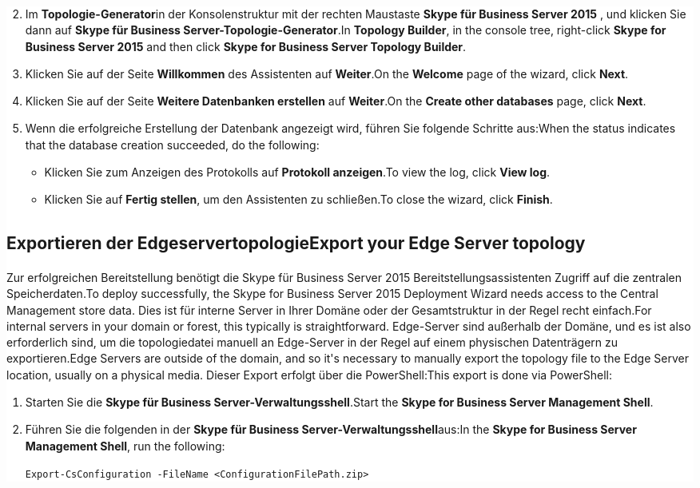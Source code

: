 2. <span data-ttu-id="1e110-292">Im **Topologie-Generator**in der Konsolenstruktur mit der rechten Maustaste **Skype für Business Server 2015** , und klicken Sie dann auf **Skype für Business Server-Topologie-Generator**.</span><span class="sxs-lookup"><span data-stu-id="1e110-292">In **Topology Builder**, in the console tree, right-click **Skype for Business Server 2015** and then click **Skype for Business Server Topology Builder**.</span></span>
    
3. <span data-ttu-id="1e110-293">Klicken Sie auf der Seite **Willkommen** des Assistenten auf **Weiter**.</span><span class="sxs-lookup"><span data-stu-id="1e110-293">On the **Welcome** page of the wizard, click **Next**.</span></span>
    
4. <span data-ttu-id="1e110-294">Klicken Sie auf der Seite **Weitere Datenbanken erstellen** auf **Weiter**.</span><span class="sxs-lookup"><span data-stu-id="1e110-294">On the **Create other databases** page, click **Next**.</span></span>
    
5. <span data-ttu-id="1e110-295">Wenn die erfolgreiche Erstellung der Datenbank angezeigt wird, führen Sie folgende Schritte aus:</span><span class="sxs-lookup"><span data-stu-id="1e110-295">When the status indicates that the database creation succeeded, do the following:</span></span>
    
    - <span data-ttu-id="1e110-296">Klicken Sie zum Anzeigen des Protokolls auf **Protokoll anzeigen**.</span><span class="sxs-lookup"><span data-stu-id="1e110-296">To view the log, click **View log**.</span></span>
    
    - <span data-ttu-id="1e110-297">Klicken Sie auf **Fertig stellen**, um den Assistenten zu schließen.</span><span class="sxs-lookup"><span data-stu-id="1e110-297">To close the wizard, click **Finish**.</span></span>
    
## <a name="export-your-edge-server-topology"></a><span data-ttu-id="1e110-298">Exportieren der Edgeservertopologie</span><span class="sxs-lookup"><span data-stu-id="1e110-298">Export your Edge Server topology</span></span>

<span data-ttu-id="1e110-299">Zur erfolgreichen Bereitstellung benötigt die Skype für Business Server 2015 Bereitstellungsassistenten Zugriff auf die zentralen Speicherdaten.</span><span class="sxs-lookup"><span data-stu-id="1e110-299">To deploy successfully, the Skype for Business Server 2015 Deployment Wizard needs access to the Central Management store data.</span></span> <span data-ttu-id="1e110-300">Dies ist für interne Server in Ihrer Domäne oder der Gesamtstruktur in der Regel recht einfach.</span><span class="sxs-lookup"><span data-stu-id="1e110-300">For internal servers in your domain or forest, this typically is straightforward.</span></span> <span data-ttu-id="1e110-301">Edge-Server sind außerhalb der Domäne, und es ist also erforderlich sind, um die topologiedatei manuell an Edge-Server in der Regel auf einem physischen Datenträgern zu exportieren.</span><span class="sxs-lookup"><span data-stu-id="1e110-301">Edge Servers are outside of the domain, and so it's necessary to manually export the topology file to the Edge Server location, usually on a physical media.</span></span> <span data-ttu-id="1e110-302">Dieser Export erfolgt über die PowerShell:</span><span class="sxs-lookup"><span data-stu-id="1e110-302">This export is done via PowerShell:</span></span>
  
1. <span data-ttu-id="1e110-303">Starten Sie die **Skype für Business Server-Verwaltungsshell**.</span><span class="sxs-lookup"><span data-stu-id="1e110-303">Start the **Skype for Business Server Management Shell**.</span></span>
    
2. <span data-ttu-id="1e110-304">Führen Sie die folgenden in der **Skype für Business Server-Verwaltungsshell**aus:</span><span class="sxs-lookup"><span data-stu-id="1e110-304">In the **Skype for Business Server Management Shell**, run the following:</span></span>
    
   ```
   Export-CsConfiguration -FileName <ConfigurationFilePath.zip>
   ```
